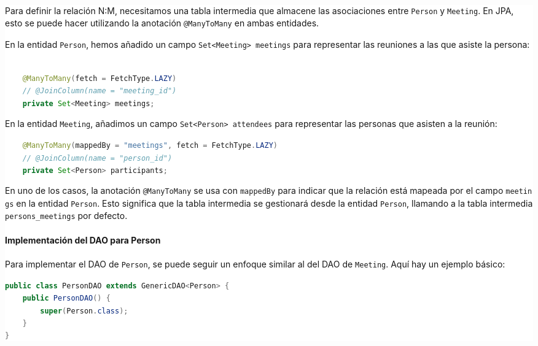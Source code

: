 Para definir la relación N:M, necesitamos una tabla intermedia que almacene las asociaciones entre `Person` y `Meeting`. En JPA, esto se puede hacer utilizando la anotación `@ManyToMany` en ambas entidades.

En la entidad `Person`, hemos añadido un campo `Set<Meeting> meetings` para representar las reuniones a las que asiste la persona:

```java

    @ManyToMany(fetch = FetchType.LAZY)
    // @JoinColumn(name = "meeting_id")
    private Set<Meeting> meetings;
```

En la entidad `Meeting`, añadimos un campo `Set<Person> attendees` para representar las personas que asisten a la reunión:

```java
    @ManyToMany(mappedBy = "meetings", fetch = FetchType.LAZY)
    // @JoinColumn(name = "person_id")
    private Set<Person> participants;
```

En uno de los casos, la anotación `@ManyToMany` se usa con `mappedBy` para indicar que la relación está mapeada por el campo `meetings` en la entidad `Person`. Esto significa que la tabla intermedia se gestionará desde la entidad `Person`, llamando a la tabla intermedia `persons_meetings` por defecto.

#### Implementación del DAO para Person

Para implementar el DAO de `Person`, se puede seguir un enfoque similar al del DAO de `Meeting`. Aquí hay un ejemplo básico:

```java
public class PersonDAO extends GenericDAO<Person> {
    public PersonDAO() {
        super(Person.class);
    }
}
```

